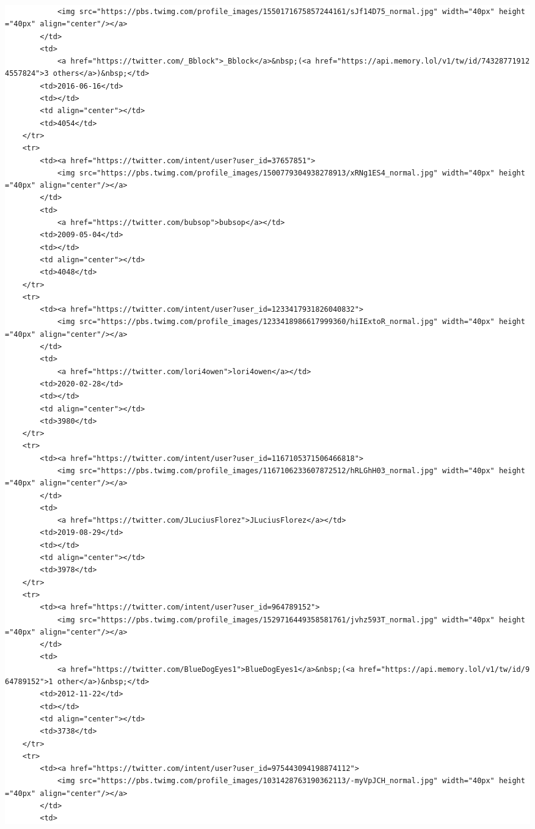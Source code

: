                 <img src="https://pbs.twimg.com/profile_images/1550171675857244161/sJf14D75_normal.jpg" width="40px" height="40px" align="center"/></a>
            </td>
            <td>
                <a href="https://twitter.com/_Bblock">_Bblock</a>&nbsp;(<a href="https://api.memory.lol/v1/tw/id/743287719124557824">3 others</a>)&nbsp;</td>
            <td>2016-06-16</td>
            <td></td>
            <td align="center"></td>
            <td>4054</td>
        </tr>
        <tr>
            <td><a href="https://twitter.com/intent/user?user_id=37657851">
                <img src="https://pbs.twimg.com/profile_images/1500779304938278913/xRNg1ES4_normal.jpg" width="40px" height="40px" align="center"/></a>
            </td>
            <td>
                <a href="https://twitter.com/bubsop">bubsop</a></td>
            <td>2009-05-04</td>
            <td></td>
            <td align="center"></td>
            <td>4048</td>
        </tr>
        <tr>
            <td><a href="https://twitter.com/intent/user?user_id=1233417931826040832">
                <img src="https://pbs.twimg.com/profile_images/1233418986617999360/hiIExtoR_normal.jpg" width="40px" height="40px" align="center"/></a>
            </td>
            <td>
                <a href="https://twitter.com/lori4owen">lori4owen</a></td>
            <td>2020-02-28</td>
            <td></td>
            <td align="center"></td>
            <td>3980</td>
        </tr>
        <tr>
            <td><a href="https://twitter.com/intent/user?user_id=1167105371506466818">
                <img src="https://pbs.twimg.com/profile_images/1167106233607872512/hRLGhH03_normal.jpg" width="40px" height="40px" align="center"/></a>
            </td>
            <td>
                <a href="https://twitter.com/JLuciusFlorez">JLuciusFlorez</a></td>
            <td>2019-08-29</td>
            <td></td>
            <td align="center"></td>
            <td>3978</td>
        </tr>
        <tr>
            <td><a href="https://twitter.com/intent/user?user_id=964789152">
                <img src="https://pbs.twimg.com/profile_images/1529716449358581761/jvhz593T_normal.jpg" width="40px" height="40px" align="center"/></a>
            </td>
            <td>
                <a href="https://twitter.com/BlueDogEyes1">BlueDogEyes1</a>&nbsp;(<a href="https://api.memory.lol/v1/tw/id/964789152">1 other</a>)&nbsp;</td>
            <td>2012-11-22</td>
            <td></td>
            <td align="center"></td>
            <td>3738</td>
        </tr>
        <tr>
            <td><a href="https://twitter.com/intent/user?user_id=975443094198874112">
                <img src="https://pbs.twimg.com/profile_images/1031428763190362113/-myVpJCH_normal.jpg" width="40px" height="40px" align="center"/></a>
            </td>
            <td>